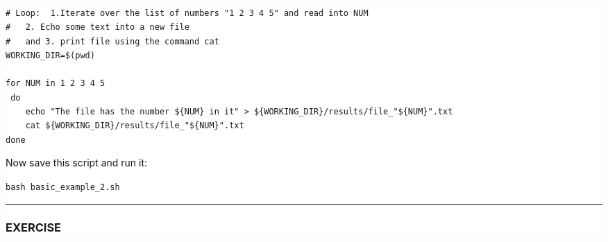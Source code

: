     # Loop:  1.Iterate over the list of numbers "1 2 3 4 5" and read into NUM
    #   2. Echo some text into a new file
    #   and 3. print file using the command cat
    WORKING_DIR=$(pwd)

    for NUM in 1 2 3 4 5
     do
        echo "The file has the number ${NUM} in it" > ${WORKING_DIR}/results/file_"${NUM}".txt
        cat ${WORKING_DIR}/results/file_"${NUM}".txt
    done

Now save this script and run it:

    bash basic_example_2.sh

---

### EXERCISE
